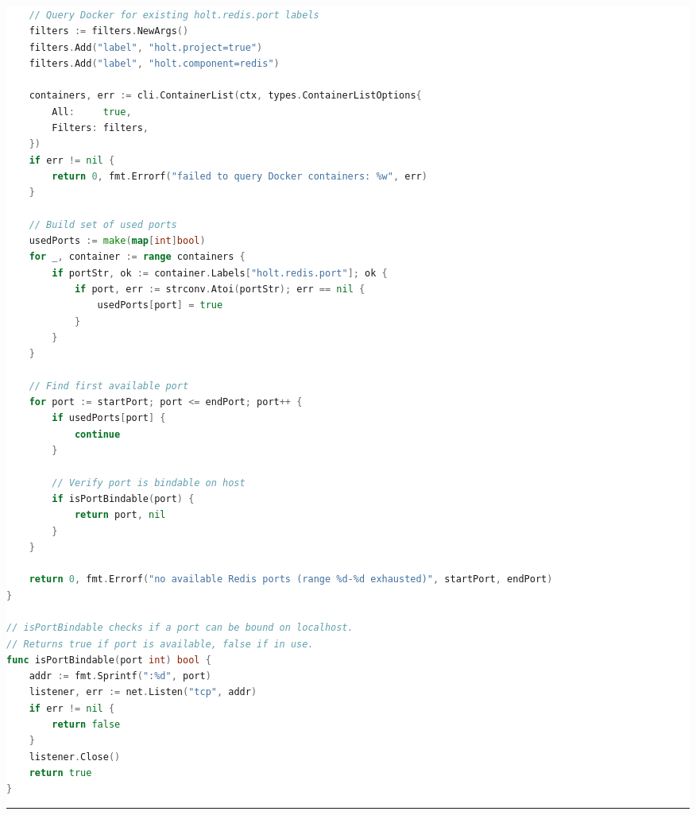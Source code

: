 ```go
    // Query Docker for existing holt.redis.port labels
    filters := filters.NewArgs()
    filters.Add("label", "holt.project=true")
    filters.Add("label", "holt.component=redis")

    containers, err := cli.ContainerList(ctx, types.ContainerListOptions{
        All:     true,
        Filters: filters,
    })
    if err != nil {
        return 0, fmt.Errorf("failed to query Docker containers: %w", err)
    }

    // Build set of used ports
    usedPorts := make(map[int]bool)
    for _, container := range containers {
        if portStr, ok := container.Labels["holt.redis.port"]; ok {
            if port, err := strconv.Atoi(portStr); err == nil {
                usedPorts[port] = true
            }
        }
    }

    // Find first available port
    for port := startPort; port <= endPort; port++ {
        if usedPorts[port] {
            continue
        }

        // Verify port is bindable on host
        if isPortBindable(port) {
            return port, nil
        }
    }

    return 0, fmt.Errorf("no available Redis ports (range %d-%d exhausted)", startPort, endPort)
}

// isPortBindable checks if a port can be bound on localhost.
// Returns true if port is available, false if in use.
func isPortBindable(port int) bool {
    addr := fmt.Sprintf(":%d", port)
    listener, err := net.Listen("tcp", addr)
    if err != nil {
        return false
    }
    listener.Close()
    return true
}
```

---